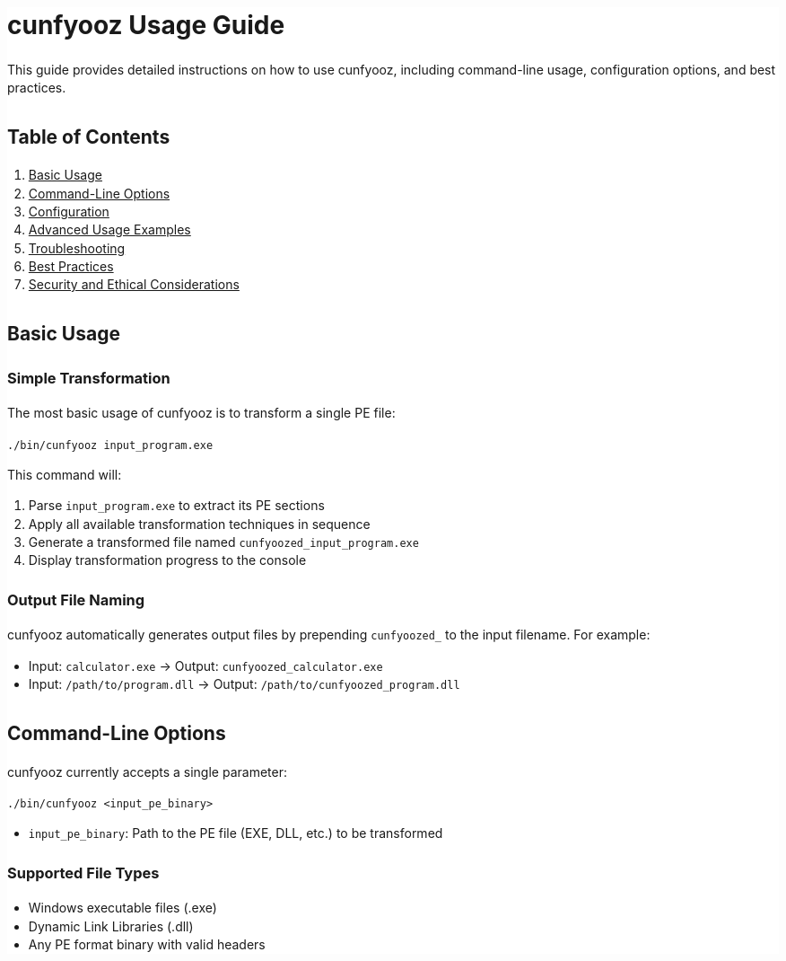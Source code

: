 # cunfyooz Usage Guide

This guide provides detailed instructions on how to use cunfyooz, including command-line usage, configuration options, and best practices.

## Table of Contents
1. [Basic Usage](#basic-usage)
2. [Command-Line Options](#command-line-options)
3. [Configuration](#configuration)
4. [Advanced Usage Examples](#advanced-usage-examples)
5. [Troubleshooting](#troubleshooting)
6. [Best Practices](#best-practices)
7. [Security and Ethical Considerations](#security-and-ethical-considerations)

## Basic Usage

### Simple Transformation

The most basic usage of cunfyooz is to transform a single PE file:

```bash
./bin/cunfyooz input_program.exe
```

This command will:
1. Parse `input_program.exe` to extract its PE sections
2. Apply all available transformation techniques in sequence
3. Generate a transformed file named `cunfyoozed_input_program.exe`
4. Display transformation progress to the console

### Output File Naming

cunfyooz automatically generates output files by prepending `cunfyoozed_` to the input filename. For example:
- Input: `calculator.exe` → Output: `cunfyoozed_calculator.exe`
- Input: `/path/to/program.dll` → Output: `/path/to/cunfyoozed_program.dll`

## Command-Line Options

cunfyooz currently accepts a single parameter:

```
./bin/cunfyooz <input_pe_binary>
```

- `input_pe_binary`: Path to the PE file (EXE, DLL, etc.) to be transformed

### Supported File Types
- Windows executable files (.exe)
- Dynamic Link Libraries (.dll)
- Any PE format binary with valid headers

